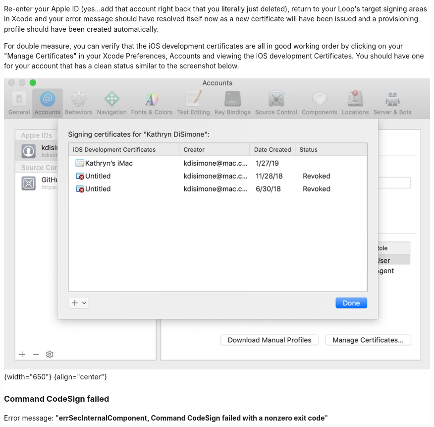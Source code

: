 Re-enter your Apple ID (yes...add that account right back that you literally just deleted), return to your Loop's target signing areas in Xcode and your error message should have resolved itself now as a new certificate will have been issued and a provisioning profile should have been created automatically.

For double measure, you can verify that the iOS development certificates are all in good working order by clicking on your "Manage Certificates" in your Xcode Preferences, Accounts and viewing the iOS development Certificates.  You should have one for your account that has a clean status similar to the screenshot below.

![img/verify_cert.png](img/verify_cert.png){width="650"}
{align="center"}

### Command CodeSign failed

Error message: "**errSecInternalComponent,  Command CodeSign failed with a nonzero exit code**"
